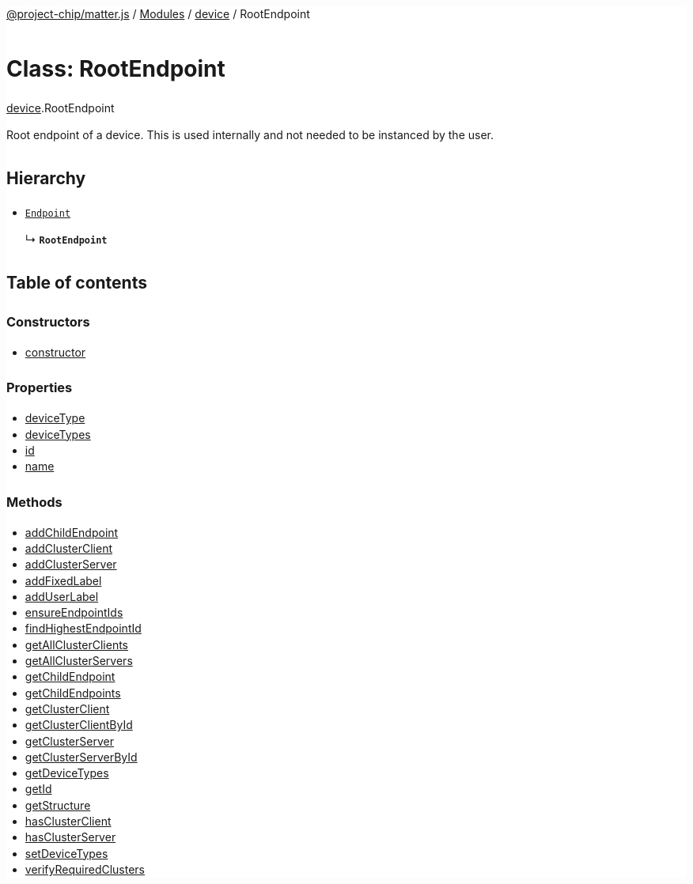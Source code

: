[@project-chip/matter.js](../README.md) / [Modules](../modules.md) / [device](../modules/device.md) / RootEndpoint

# Class: RootEndpoint

[device](../modules/device.md).RootEndpoint

Root endpoint of a device. This is used internally and not needed to be instanced by the user.

## Hierarchy

- [`Endpoint`](device.Endpoint.md)

  ↳ **`RootEndpoint`**

## Table of contents

### Constructors

- [constructor](device.RootEndpoint.md#constructor)

### Properties

- [deviceType](device.RootEndpoint.md#devicetype)
- [deviceTypes](device.RootEndpoint.md#devicetypes)
- [id](device.RootEndpoint.md#id)
- [name](device.RootEndpoint.md#name)

### Methods

- [addChildEndpoint](device.RootEndpoint.md#addchildendpoint)
- [addClusterClient](device.RootEndpoint.md#addclusterclient)
- [addClusterServer](device.RootEndpoint.md#addclusterserver)
- [addFixedLabel](device.RootEndpoint.md#addfixedlabel)
- [addUserLabel](device.RootEndpoint.md#adduserlabel)
- [ensureEndpointIds](device.RootEndpoint.md#ensureendpointids)
- [findHighestEndpointId](device.RootEndpoint.md#findhighestendpointid)
- [getAllClusterClients](device.RootEndpoint.md#getallclusterclients)
- [getAllClusterServers](device.RootEndpoint.md#getallclusterservers)
- [getChildEndpoint](device.RootEndpoint.md#getchildendpoint)
- [getChildEndpoints](device.RootEndpoint.md#getchildendpoints)
- [getClusterClient](device.RootEndpoint.md#getclusterclient)
- [getClusterClientById](device.RootEndpoint.md#getclusterclientbyid)
- [getClusterServer](device.RootEndpoint.md#getclusterserver)
- [getClusterServerById](device.RootEndpoint.md#getclusterserverbyid)
- [getDeviceTypes](device.RootEndpoint.md#getdevicetypes)
- [getId](device.RootEndpoint.md#getid)
- [getStructure](device.RootEndpoint.md#getstructure)
- [hasClusterClient](device.RootEndpoint.md#hasclusterclient)
- [hasClusterServer](device.RootEndpoint.md#hasclusterserver)
- [setDeviceTypes](device.RootEndpoint.md#setdevicetypes)
- [verifyRequiredClusters](device.RootEndpoint.md#verifyrequiredclusters)
